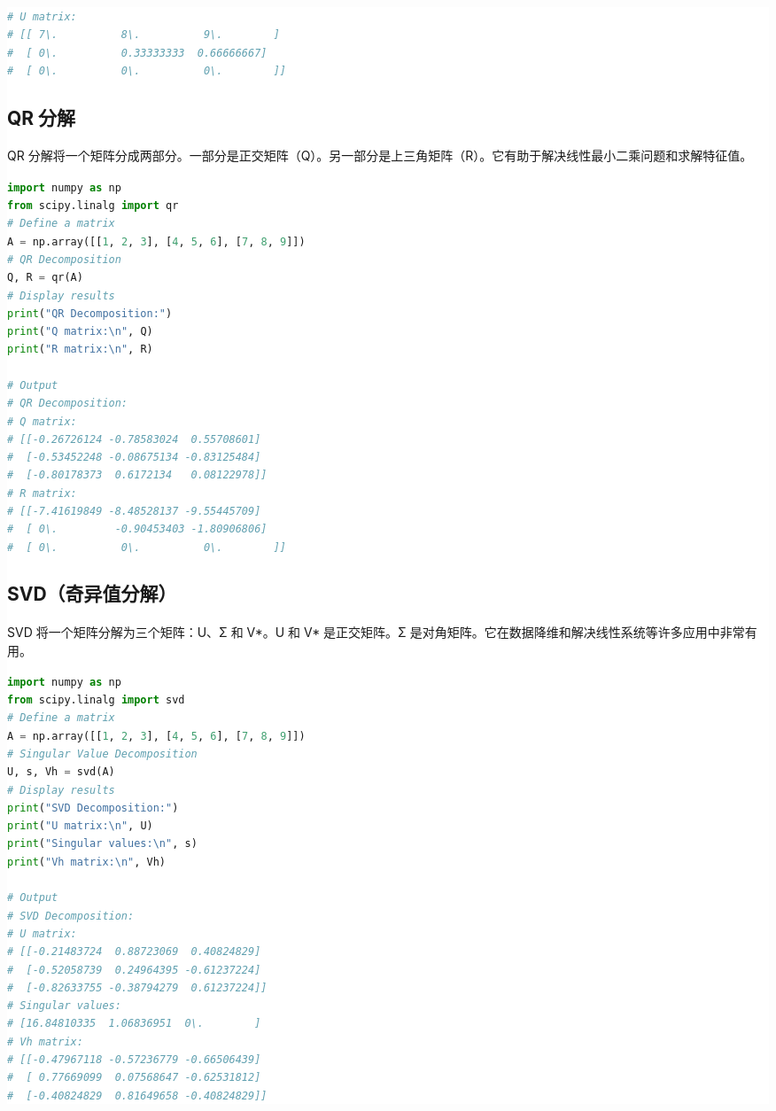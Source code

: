 ```py
# U matrix:
# [[ 7\.          8\.          9\.        ]
#  [ 0\.          0.33333333  0.66666667]
#  [ 0\.          0\.          0\.        ]] 
```

## QR 分解

QR 分解将一个矩阵分成两部分。一部分是正交矩阵（Q）。另一部分是上三角矩阵（R）。它有助于解决线性最小二乘问题和求解特征值。

```py
import numpy as np
from scipy.linalg import qr
# Define a matrix
A = np.array([[1, 2, 3], [4, 5, 6], [7, 8, 9]])
# QR Decomposition
Q, R = qr(A)
# Display results
print("QR Decomposition:")
print("Q matrix:\n", Q)
print("R matrix:\n", R)

# Output
# QR Decomposition:
# Q matrix:
# [[-0.26726124 -0.78583024  0.55708601]
#  [-0.53452248 -0.08675134 -0.83125484]
#  [-0.80178373  0.6172134   0.08122978]]
# R matrix:
# [[-7.41619849 -8.48528137 -9.55445709]
#  [ 0\.         -0.90453403 -1.80906806]
#  [ 0\.          0\.          0\.        ]] 
```

## SVD（奇异值分解）

SVD 将一个矩阵分解为三个矩阵：U、Σ 和 V*。U 和 V* 是正交矩阵。Σ 是对角矩阵。它在数据降维和解决线性系统等许多应用中非常有用。

```py
import numpy as np
from scipy.linalg import svd
# Define a matrix
A = np.array([[1, 2, 3], [4, 5, 6], [7, 8, 9]])
# Singular Value Decomposition
U, s, Vh = svd(A)
# Display results
print("SVD Decomposition:")
print("U matrix:\n", U)
print("Singular values:\n", s)
print("Vh matrix:\n", Vh)

# Output
# SVD Decomposition:
# U matrix:
# [[-0.21483724  0.88723069  0.40824829]
#  [-0.52058739  0.24964395 -0.61237224]
#  [-0.82633755 -0.38794279  0.61237224]]
# Singular values:
# [16.84810335  1.06836951  0\.        ]
# Vh matrix:
# [[-0.47967118 -0.57236779 -0.66506439]
#  [ 0.77669099  0.07568647 -0.62531812]
#  [-0.40824829  0.81649658 -0.40824829]] 
```
